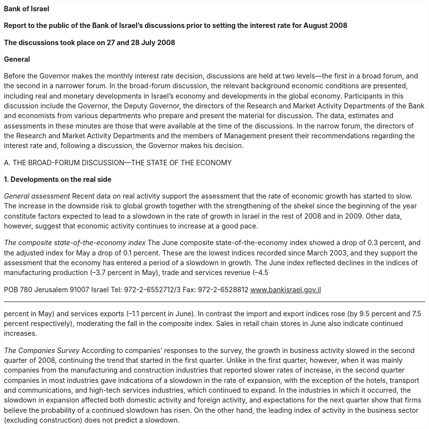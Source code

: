 **Bank of Israel**

**Report to the public of the Bank of Israel’s discussions prior to setting the**
**interest rate for August 2008**

**The discussions took place on 27 and 28 July 2008**

**General**

Before the Governor makes the monthly interest rate decision, discussions are held at
two levels––the first in a broad forum, and the second in a narrower forum.
In the broad-forum discussion, the relevant background economic conditions are
presented, including real and monetary developments in Israel’s economy and
developments in the global economy. Participants in this discussion include the
Governor, the Deputy Governor, the directors of the Research and Market Activity
Departments of the Bank and economists from various departments who prepare and
present the material for discussion. The data, estimates and assessments in these
minutes are those that were available at the time of the discussions.
In the narrow forum, the directors of the Research and Market Activity
Departments and the members of Management present their recommendations
regarding the interest rate and, following a discussion, the Governor makes his
decision.

A. THE BROAD-FORUM DISCUSSION—THE STATE OF THE ECONOMY

**1. Developments on the real side**

_General assessment_
Recent data on real activity support the assessment that the rate of economic growth
has started to slow. The increase in the downside risk to global growth together with
the strengthening of the shekel since the beginning of the year constitute factors
expected to lead to a slowdown in the rate of growth in Israel in the rest of 2008 and
in 2009. Other data, however, suggest that economic activity continues to increase at a
good pace.

_The composite state-of-the-economy index_
The June composite state-of-the-economy index showed a drop of 0.3 percent, and the
adjusted index for May a drop of 0.1 percent. These are the lowest indices recorded
since March 2003, and they support the assessment that the economy has entered a
period of a slowdown in growth. The June index reflected declines in the indices of
manufacturing production (–3.7 percent in May), trade and services revenue (–4.5

POB 780 Jerusalem 91007 Israel
Tel: 972-2-6552712/3 Fax: 972-2-6528812 www.bankisrael.gov.il


-----

percent in May) and services exports (–1.1 percent in June). In contrast the import and
export indices rose (by 9.5 percent and 7.5 percent respectively), moderating the fall
in the composite index.
Sales in retail chain stores in June also indicate continued increases.

_The Companies Survey_
According to companies’ responses to the survey, the growth in business activity
slowed in the second quarter of 2008, continuing the trend that started in the first
quarter. Unlike in the first quarter, however, when it was mainly companies from the
manufacturing and construction industries that reported slower rates of increase, in the
second quarter companies in most industries gave indications of a slowdown in the
rate of expansion, with the exception of the hotels, transport and communications, and
high-tech services industries, which continued to expand. In the industries in which it
occurred, the slowdown in expansion affected both domestic activity and foreign
activity, and expectations for the next quarter show that firms believe the probability
of a continued slowdown has risen. On the other hand, the leading index of activity in
the business sector (excluding construction) does not predict a slowdown.
